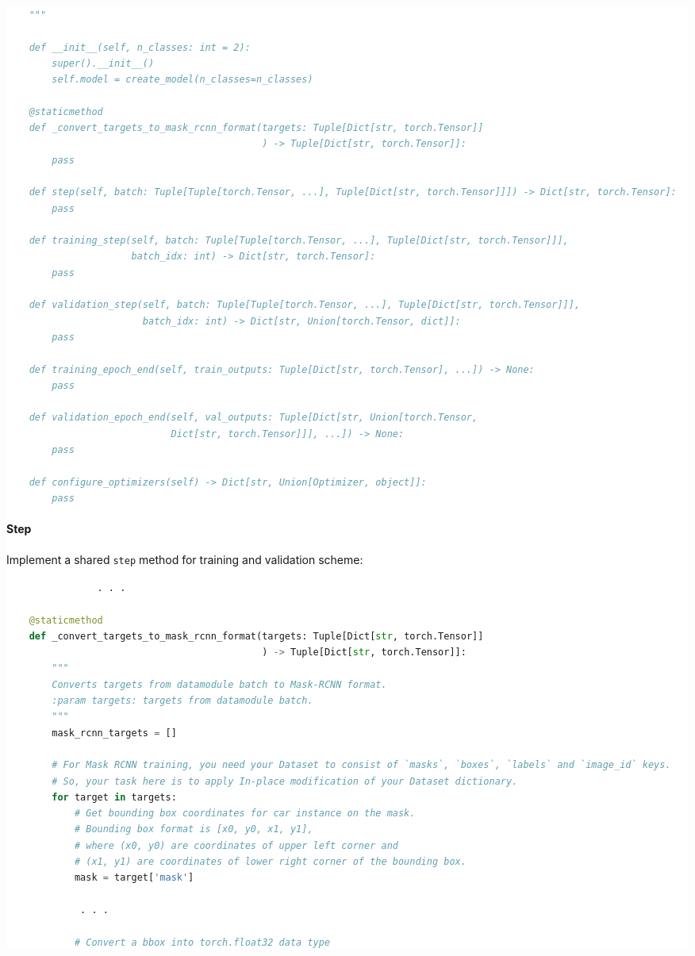 ```python
    """

    def __init__(self, n_classes: int = 2):
        super().__init__()
        self.model = create_model(n_classes=n_classes)

    @staticmethod
    def _convert_targets_to_mask_rcnn_format(targets: Tuple[Dict[str, torch.Tensor]]
                                             ) -> Tuple[Dict[str, torch.Tensor]]:
        pass

    def step(self, batch: Tuple[Tuple[torch.Tensor, ...], Tuple[Dict[str, torch.Tensor]]]) -> Dict[str, torch.Tensor]:
        pass

    def training_step(self, batch: Tuple[Tuple[torch.Tensor, ...], Tuple[Dict[str, torch.Tensor]]],
                      batch_idx: int) -> Dict[str, torch.Tensor]:
        pass

    def validation_step(self, batch: Tuple[Tuple[torch.Tensor, ...], Tuple[Dict[str, torch.Tensor]]],
                        batch_idx: int) -> Dict[str, Union[torch.Tensor, dict]]:
        pass

    def training_epoch_end(self, train_outputs: Tuple[Dict[str, torch.Tensor], ...]) -> None:
        pass

    def validation_epoch_end(self, val_outputs: Tuple[Dict[str, Union[torch.Tensor, 
                             Dict[str, torch.Tensor]]], ...]) -> None:
        pass

    def configure_optimizers(self) -> Dict[str, Union[Optimizer, object]]:
        pass

```

#### Step

Implement a shared `step` method for training and validation scheme:
```python
                . . .

    @staticmethod
    def _convert_targets_to_mask_rcnn_format(targets: Tuple[Dict[str, torch.Tensor]]
                                             ) -> Tuple[Dict[str, torch.Tensor]]:
        """
        Converts targets from datamodule batch to Mask-RCNN format.
        :param targets: targets from datamodule batch.
        """
        mask_rcnn_targets = []

        # For Mask RCNN training, you need your Dataset to consist of `masks`, `boxes`, `labels` and `image_id` keys.
        # So, your task here is to apply In-place modification of your Dataset dictionary.
        for target in targets:
            # Get bounding box coordinates for car instance on the mask.
            # Bounding box format is [x0, y0, x1, y1],
            # where (x0, y0) are coordinates of upper left corner and 
            # (x1, y1) are coordinates of lower right corner of the bounding box.
            mask = target['mask']

             . . . 

            # Convert a bbox into torch.float32 data type
```
